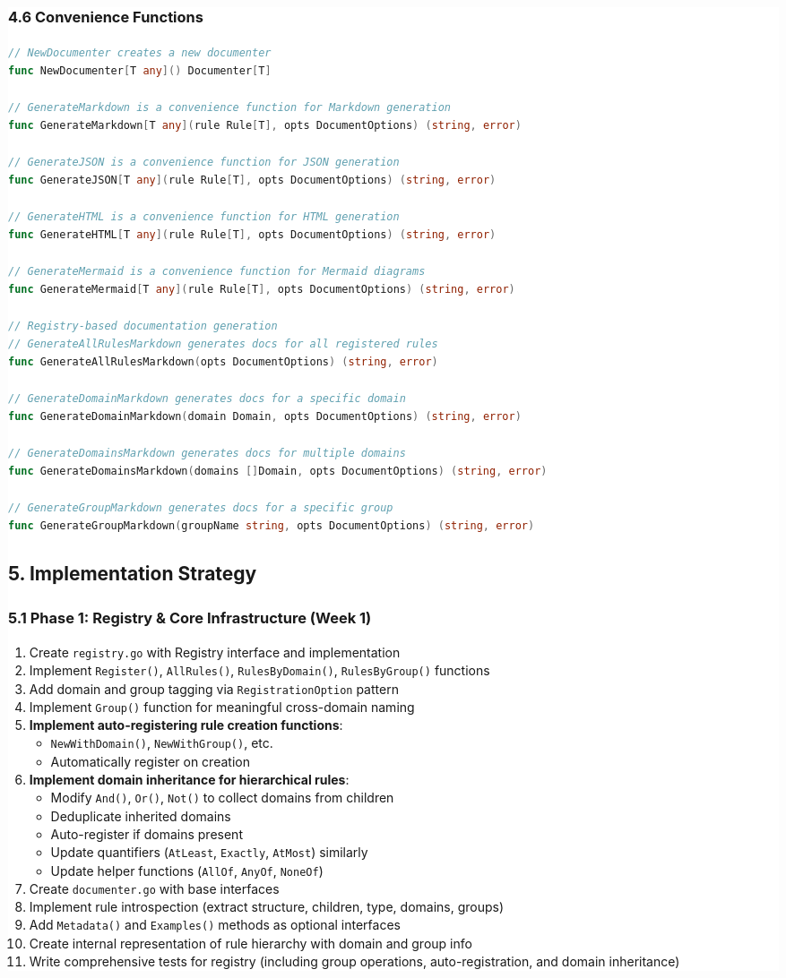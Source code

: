 ### 4.6 Convenience Functions

```go
// NewDocumenter creates a new documenter
func NewDocumenter[T any]() Documenter[T]

// GenerateMarkdown is a convenience function for Markdown generation
func GenerateMarkdown[T any](rule Rule[T], opts DocumentOptions) (string, error)

// GenerateJSON is a convenience function for JSON generation
func GenerateJSON[T any](rule Rule[T], opts DocumentOptions) (string, error)

// GenerateHTML is a convenience function for HTML generation
func GenerateHTML[T any](rule Rule[T], opts DocumentOptions) (string, error)

// GenerateMermaid is a convenience function for Mermaid diagrams
func GenerateMermaid[T any](rule Rule[T], opts DocumentOptions) (string, error)

// Registry-based documentation generation
// GenerateAllRulesMarkdown generates docs for all registered rules
func GenerateAllRulesMarkdown(opts DocumentOptions) (string, error)

// GenerateDomainMarkdown generates docs for a specific domain
func GenerateDomainMarkdown(domain Domain, opts DocumentOptions) (string, error)

// GenerateDomainsMarkdown generates docs for multiple domains
func GenerateDomainsMarkdown(domains []Domain, opts DocumentOptions) (string, error)

// GenerateGroupMarkdown generates docs for a specific group
func GenerateGroupMarkdown(groupName string, opts DocumentOptions) (string, error)
```

## 5. Implementation Strategy

### 5.1 Phase 1: Registry & Core Infrastructure (Week 1)
1. Create `registry.go` with Registry interface and implementation
2. Implement `Register()`, `AllRules()`, `RulesByDomain()`, `RulesByGroup()` 
   functions
3. Add domain and group tagging via `RegistrationOption` pattern
4. Implement `Group()` function for meaningful cross-domain naming
5. **Implement auto-registering rule creation functions**:
   - `NewWithDomain()`, `NewWithGroup()`, etc.
   - Automatically register on creation
6. **Implement domain inheritance for hierarchical rules**:
   - Modify `And()`, `Or()`, `Not()` to collect domains from children
   - Deduplicate inherited domains
   - Auto-register if domains present
   - Update quantifiers (`AtLeast`, `Exactly`, `AtMost`) similarly
   - Update helper functions (`AllOf`, `AnyOf`, `NoneOf`)
7. Create `documenter.go` with base interfaces
8. Implement rule introspection (extract structure, children, type, domains, 
   groups)
9. Add `Metadata()` and `Examples()` methods as optional interfaces
10. Create internal representation of rule hierarchy with domain and group info
11. Write comprehensive tests for registry (including group operations, 
    auto-registration, and domain inheritance)
